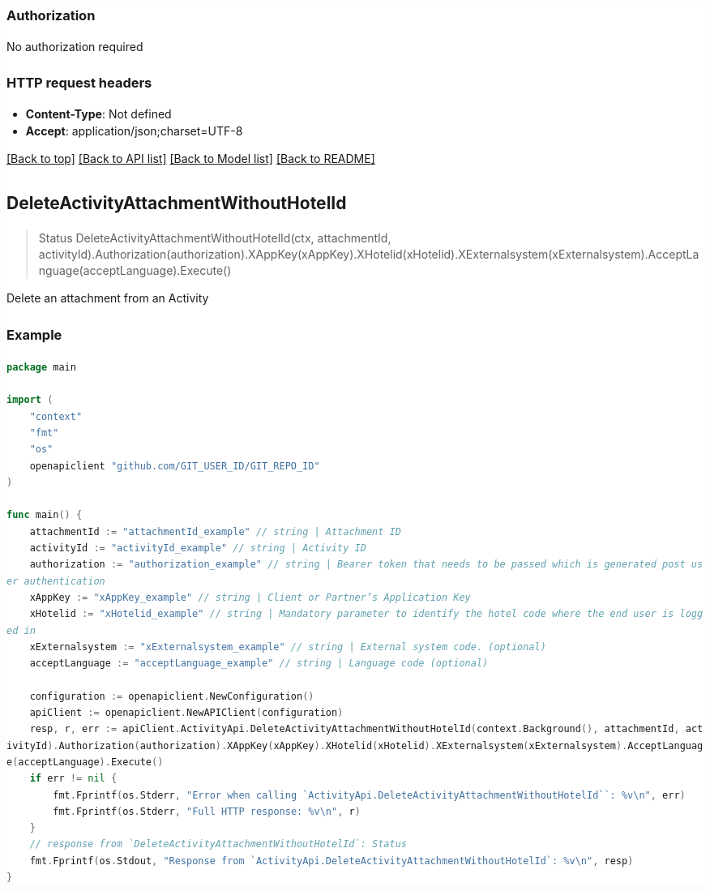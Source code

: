 ### Authorization

No authorization required

### HTTP request headers

- **Content-Type**: Not defined
- **Accept**: application/json;charset=UTF-8

[[Back to top]](#) [[Back to API list]](../README.md#documentation-for-api-endpoints)
[[Back to Model list]](../README.md#documentation-for-models)
[[Back to README]](../README.md)


## DeleteActivityAttachmentWithoutHotelId

> Status DeleteActivityAttachmentWithoutHotelId(ctx, attachmentId, activityId).Authorization(authorization).XAppKey(xAppKey).XHotelid(xHotelid).XExternalsystem(xExternalsystem).AcceptLanguage(acceptLanguage).Execute()

Delete an attachment from an Activity



### Example

```go
package main

import (
    "context"
    "fmt"
    "os"
    openapiclient "github.com/GIT_USER_ID/GIT_REPO_ID"
)

func main() {
    attachmentId := "attachmentId_example" // string | Attachment ID
    activityId := "activityId_example" // string | Activity ID
    authorization := "authorization_example" // string | Bearer token that needs to be passed which is generated post user authentication
    xAppKey := "xAppKey_example" // string | Client or Partner’s Application Key
    xHotelid := "xHotelid_example" // string | Mandatory parameter to identify the hotel code where the end user is logged in
    xExternalsystem := "xExternalsystem_example" // string | External system code. (optional)
    acceptLanguage := "acceptLanguage_example" // string | Language code (optional)

    configuration := openapiclient.NewConfiguration()
    apiClient := openapiclient.NewAPIClient(configuration)
    resp, r, err := apiClient.ActivityApi.DeleteActivityAttachmentWithoutHotelId(context.Background(), attachmentId, activityId).Authorization(authorization).XAppKey(xAppKey).XHotelid(xHotelid).XExternalsystem(xExternalsystem).AcceptLanguage(acceptLanguage).Execute()
    if err != nil {
        fmt.Fprintf(os.Stderr, "Error when calling `ActivityApi.DeleteActivityAttachmentWithoutHotelId``: %v\n", err)
        fmt.Fprintf(os.Stderr, "Full HTTP response: %v\n", r)
    }
    // response from `DeleteActivityAttachmentWithoutHotelId`: Status
    fmt.Fprintf(os.Stdout, "Response from `ActivityApi.DeleteActivityAttachmentWithoutHotelId`: %v\n", resp)
}
```
